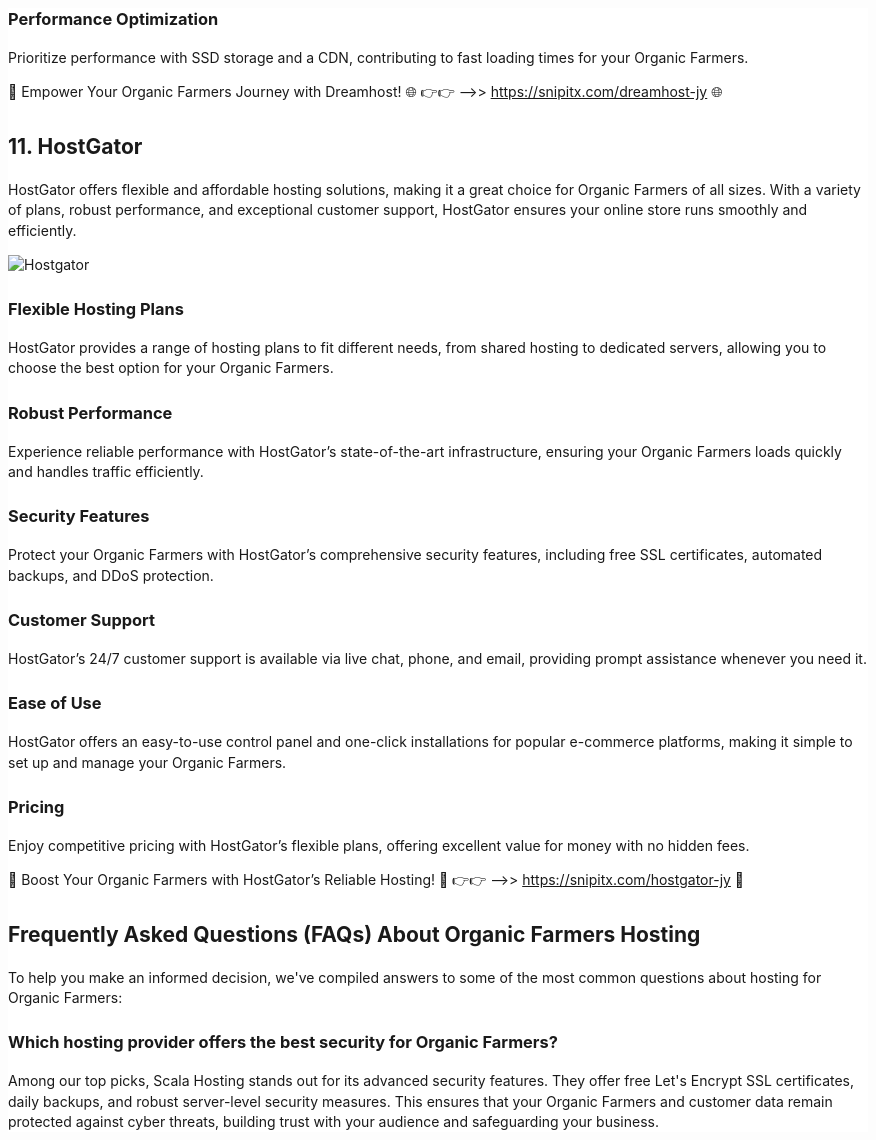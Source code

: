### Performance Optimization
Prioritize performance with SSD storage and a CDN, contributing to fast loading times for your Organic Farmers.

🚀 Empower Your Organic Farmers Journey with Dreamhost! 🌐
👉👉 -->> https://snipitx.com/dreamhost-jy 🌐

## 11. HostGator

HostGator offers flexible and affordable hosting solutions, making it a great choice for Organic Farmers of all sizes. With a variety of plans, robust performance, and exceptional customer support, HostGator ensures your online store runs smoothly and efficiently.

![Hostgator](https://i.imgur.com/SNC0dSu.jpeg "Hostgator Hosting")

### Flexible Hosting Plans
HostGator provides a range of hosting plans to fit different needs, from shared hosting to dedicated servers, allowing you to choose the best option for your Organic Farmers.

### Robust Performance
Experience reliable performance with HostGator’s state-of-the-art infrastructure, ensuring your Organic Farmers loads quickly and handles traffic efficiently.

### Security Features
Protect your Organic Farmers with HostGator’s comprehensive security features, including free SSL certificates, automated backups, and DDoS protection.

### Customer Support
HostGator’s 24/7 customer support is available via live chat, phone, and email, providing prompt assistance whenever you need it.

### Ease of Use
HostGator offers an easy-to-use control panel and one-click installations for popular e-commerce platforms, making it simple to set up and manage your Organic Farmers.

### Pricing
Enjoy competitive pricing with HostGator’s flexible plans, offering excellent value for money with no hidden fees.

🌟 Boost Your Organic Farmers with HostGator’s Reliable Hosting! 🚀
👉👉 -->> https://snipitx.com/hostgator-jy 🚀

## Frequently Asked Questions (FAQs) About Organic Farmers Hosting

To help you make an informed decision, we've compiled answers to some of the most common questions about hosting for Organic Farmers:

### Which hosting provider offers the best security for Organic Farmers? 
Among our top picks, Scala Hosting stands out for its advanced security features. They offer free Let's Encrypt SSL certificates, daily backups, and robust server-level security measures. This ensures that your Organic Farmers and customer data remain protected against cyber threats, building trust with your audience and safeguarding your business.
